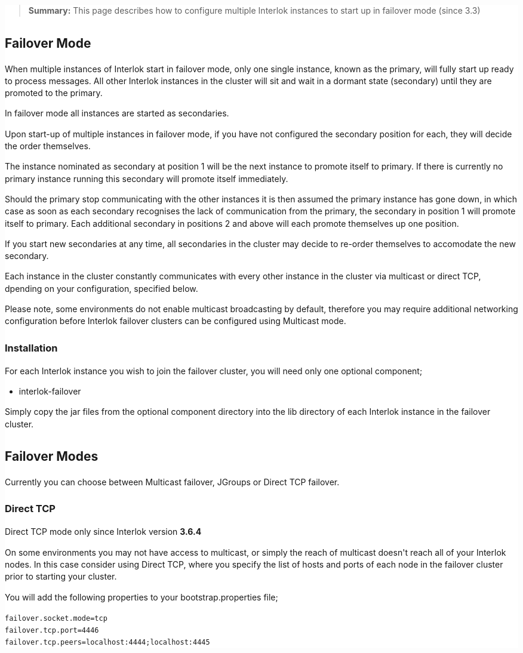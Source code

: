 > **Summary:** This page describes how to configure multiple Interlok instances to start up in failover mode (since 3.3)

## Failover Mode ##

When multiple instances of Interlok start in failover mode, only one single instance, known as the primary, will fully start up ready to process messages.  All other Interlok instances in the cluster will sit and wait in a dormant state (secondary) until they are promoted to the primary.

In failover mode all instances are started as secondaries.

Upon start-up of multiple instances in failover mode, if you have not configured the secondary position for each, they will decide the order themselves.

The instance nominated as secondary at position 1 will be the next instance to promote itself to primary.  If there is currently no primary instance running this secondary will promote itself immediately.

Should the primary stop communicating with the other instances it is then assumed the primary instance has gone down, in which case as soon as each secondary recognises the lack of communication from the primary, the secondary in position 1 will promote itself to primary.  Each additional secondary in positions 2 and above will each promote themselves up one position.

If you start new secondaries at any time, all secondaries in the cluster may decide to re-order themselves to accomodate the new secondary.

Each instance in the cluster constantly communicates with every other instance in the cluster via multicast or direct TCP, dpending on your configuration, specified below.

Please note, some environments do not enable multicast broadcasting by default, therefore you may require additional networking configuration before Interlok failover clusters can be configured using Multicast mode.

### Installation ###

For each Interlok instance you wish to join the failover cluster, you will need only one optional component;

- interlok-failover

Simply copy the jar files from the optional component directory into the lib directory of each Interlok instance in the failover cluster.

## Failover Modes ##

Currently you can choose between Multicast failover, JGroups or Direct TCP failover.

### Direct TCP ###

Direct TCP mode only since Interlok version __3.6.4__

On some environments you may not have access to multicast, or simply the reach of multicast doesn't reach all of your Interlok nodes.  In this case consider using Direct TCP, where you specify the list of hosts and ports of each node in the failover cluster prior to starting your cluster.

You will add the following properties to your bootstrap.properties file;
```
failover.socket.mode=tcp
failover.tcp.port=4446
failover.tcp.peers=localhost:4444;localhost:4445
```

